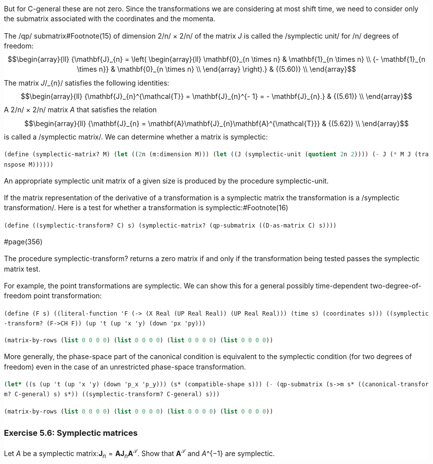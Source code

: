But for C-general these are not zero. Since the transformations we are considering at most shift time, we need to consider only the submatrix associated with the coordinates and the momenta.

The /qp/ submatrix#Footnote(15) of dimension 2/n/ × 2/n/ of the matrix *J* is called the /symplectic unit/ for /n/ degrees of freedom:
$$\begin{array}{ll} {\mathbf{J}_{n} = \left( \begin{array}{ll} \mathbf{0}_{n \times n} & \mathbf{1}_{n \times n} \\ {- \mathbf{1}_{n \times n}} & \mathbf{0}_{n \times n} \\ \end{array} \right).} & {(5.60)} \\ \end{array}$$
The matrix *J*/_{n}/ satisfies the following identities:
$$\begin{array}{ll} {\mathbf{J}_{n}^{\mathcal{T}} = \mathbf{J}_{n}^{- 1} = - \mathbf{J}_{n}.} & {(5.61)} \\ \end{array}$$
A 2/n/ × 2/n/ matrix *A* that satisfies the relation
$$\begin{array}{ll} {\mathbf{J}_{n} = \mathbf{A}\mathbf{J}_{n}\mathbf{A}^{\mathcal{T}}} & {(5.62)} \\ \end{array}$$
is called a /symplectic matrix/. We can determine whether a matrix is symplectic:
```Scheme
(define (symplectic-matrix? M) (let ((2n (m:dimension M))) (let ((J (symplectic-unit (quotient 2n 2)))) (- J (* M J (transpose M)))))) 
```
An appropriate symplectic unit matrix of a given size is produced by the procedure symplectic-unit.

If the matrix representation of the derivative of a transformation is a symplectic matrix the transformation is a /symplectic transformation/. Here is a test for whether a transformation is symplectic:#Footnote(16)
```Scheme
(define ((symplectic-transform? C) s) (symplectic-matrix? (qp-submatrix ((D-as-matrix C) s)))) 
```
#page(356)

The procedure symplectic-transform? returns a zero matrix if and only if the transformation being tested passes the symplectic matrix test.

For example, the point transformations are symplectic. We can show this for a general possibly time-dependent two-degree-of-freedom point transformation:
```Scheme
(define (F s) ((literal-function 'F (-> (X Real (UP Real Real)) (UP Real Real))) (time s) (coordinates s))) ((symplectic-transform? (F->CH F)) (up 't (up 'x 'y) (down 'px 'py))) 
```
```Scheme
(matrix-by-rows (list 0 0 0 0) (list 0 0 0 0) (list 0 0 0 0) (list 0 0 0 0)) 
```
More generally, the phase-space part of the canonical condition is equivalent to the symplectic condition (for two degrees of freedom) even in the case of an unrestricted phase-space transformation.
```Scheme
(let* ((s (up 't (up 'x 'y) (down 'p_x 'p_y))) (s* (compatible-shape s))) (- (qp-submatrix (s->m s* ((canonical-transform? C-general) s) s*)) ((symplectic-transform? C-general) s))) 
```
```Scheme
(matrix-by-rows (list 0 0 0 0) (list 0 0 0 0) (list 0 0 0 0) (list 0 0 0 0)) 
```
### Exercise 5.6: Symplectic matrices

Let *A* be a symplectic matrix:$\mathbf{J}_{n} = \mathbf{A}\mathbf{J}_{n}\mathbf{A}^{\mathcal{T}}$. Show that $\mathbf{A}^{\mathcal{T}}$ and *A*^{−1} are symplectic.
